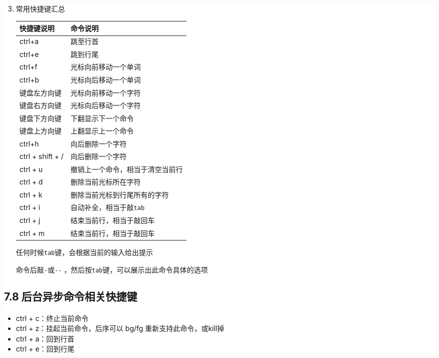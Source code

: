 3. 常用快捷键汇总

   | 快捷键说明       | 命令说明                         |
   | ---------------- | -------------------------------- |
   | ctrl+a           | 跳至行首                         |
   | ctrl+e           | 跳到行尾                         |
   | ctrl+f           | 光标向前移动一个单词             |
   | ctrl+b           | 光标向后移动一个单词             |
   | 键盘左方向键     | 光标向前移动一个字符             |
   | 键盘右方向键     | 光标向后移动一个字符             |
   | 键盘下方向键     | 下翻显示下一个命令               |
   | 键盘上方向键     | 上翻显示上一个命令               |
   | ctrl+h           | 向后删除一个字符                 |
   | ctrl + shift + / | 向后删除一个字符                 |
   | ctrl + u         | 撤销上一个命令，相当于清空当前行 |
   | ctrl + d         | 删除当前光标所在字符             |
   | ctrl + k         | 删除当前光标到行尾所有的字符     |
   | ctrl + i         | 自动补全，相当于敲`tab`          |
   | ctrl + j         | 结束当前行，相当于敲回车         |
   | ctrl + m         | 结束当前行，相当于敲回车         |

   任何时候`tab`键，会根据当前的输入给出提示

   命令后敲`-`或`--` ，然后按`tab`键，可以展示出此命令具体的选项

## 7.8 后台异步命令相关快捷键

* ctrl + c：终止当前命令
* ctrl + z：挂起当前命令，后序可以 bg/fg 重新支持此命令，或kill掉
* ctrl + a：回到行首
* ctrl + e：回到行尾